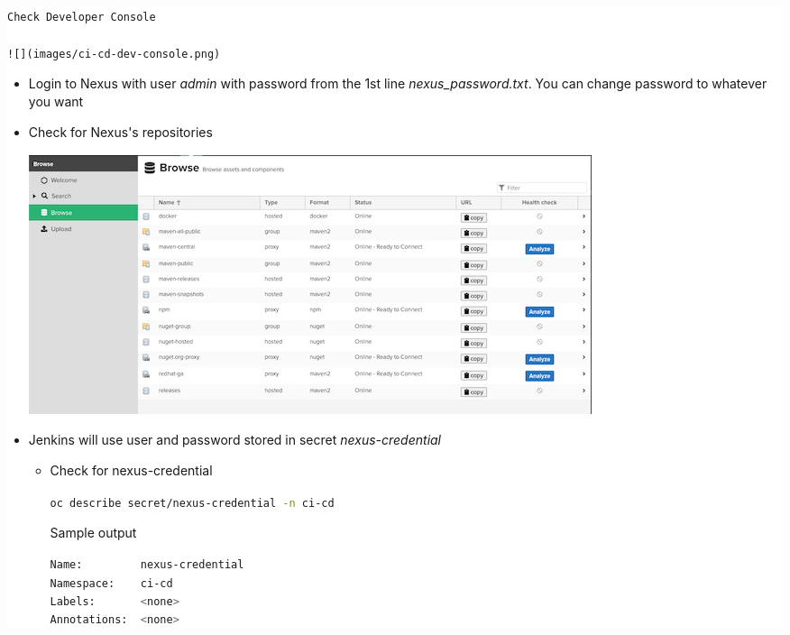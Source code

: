     Check Developer Console

    ![](images/ci-cd-dev-console.png)

  - Login to Nexus with user *admin* with password from the 1st line *nexus_password.txt*. You can change password to whatever you want
  - Check for Nexus's repositories
    
    ![](images/nexus-repositories.png)

  - Jenkins will use user and password stored in secret *nexus-credential*
    - Check for nexus-credential
      
      ```bash
      oc describe secret/nexus-credential -n ci-cd
      ```

      Sample output

      ```bash
      Name:         nexus-credential
      Namespace:    ci-cd
      Labels:       <none>
      Annotations:  <none>
